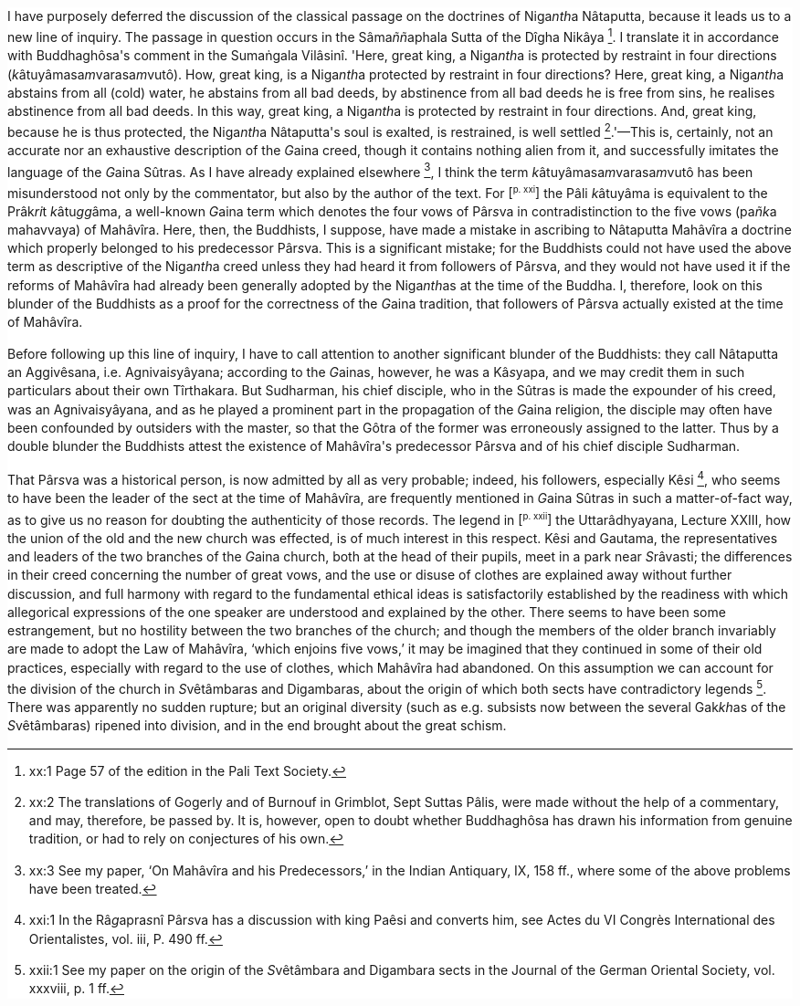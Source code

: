 I have purposely deferred the discussion of the classical passage on the doctrines of Niga<i>n</i><i>th</i>a Nâtaputta, because it leads us to a new line of inquiry. The passage in question occurs in the Sâma<i>ñ</i><i>ñ</i>aphala Sutta of the Dîgha Nikâya [^16]. I translate it in accordance with Buddhaghôsa's comment in the Sumaṅgala Vilâsinî. 'Here, great king, a Niga<i>n</i><i>th</i>a is protected by restraint in four directions (<i>k</i>âtuyâmasa<i>m</i>varasa<i>m</i>vutô). How, great king, is a Niga<i>n</i><i>th</i>a protected by restraint in four directions? Here, great king, a Niga<i>n</i><i>th</i>a abstains from all (cold) water, he abstains from all bad deeds, by abstinence from all bad deeds he is free from sins, he realises abstinence from all bad deeds. In this way, great king, a Niga<i>n</i><i>th</i>a is protected by restraint in four directions. And, great king, because he is thus protected, the Niga<i>n</i><i>th</i>a Nâtaputta's soul is exalted, is restrained, is well settled [^17].'—This is, certainly, not an accurate nor an exhaustive description of the <i>G</i>aina creed, though it contains nothing alien from it, and successfully imitates the language of the <i>G</i>aina Sûtras. As I have already explained elsewhere [^18], I think the term <i>k</i>âtuyâmasa<i>m</i>varasa<i>m</i>vutô has been misunderstood not only by the commentator, but also by the author of the text. For <span id="pxxi">[<sup><small>p. xxi</small></sup>]</span> the Pâli <i>k</i>âtuyâma is equivalent to the Prâk<i>ri</i>t <i>k</i>âtu<i>g</i><i>g</i>âma, a well-known <i>G</i>aina term which denotes the four vows of Pâr<i>s</i>va in contradistinction to the five vows (pa<i>ñ</i><i>k</i>a mahavvaya) of Mahâvîra. Here, then, the Buddhists, I suppose, have made a mistake in ascribing to Nâtaputta Mahâvîra a doctrine which properly belonged to his predecessor Pâr<i>s</i>va. This is a significant mistake; for the Buddhists could not have used the above term as descriptive of the Niga<i>n</i><i>th</i>a creed unless they had heard it from followers of Pâr<i>s</i>va, and they would not have used it if the reforms of Mahâvîra had already been generally adopted by the Niga<i>n</i><i>th</i>as at the time of the Buddha. I, therefore, look on this blunder of the Buddhists as a proof for the correctness of the <i>G</i>aina tradition, that followers of Pâr<i>s</i>va actually existed at the time of Mahâvîra.

Before following up this line of inquiry, I have to call attention to another significant blunder of the Buddhists: they call Nâtaputta an Aggivêsana, i.e. Agnivai<i>s</i>yâyana; according to the <i>G</i>ainas, however, he was a Kâ<i>s</i>yapa, and we may credit them in such particulars about their own Tîrthakara. But Sudharman, his chief disciple, who in the Sûtras is made the expounder of his creed, was an Agnivai<i>s</i>yâyana, and as he played a prominent part in the propagation of the <i>G</i>aina religion, the disciple may often have been confounded by outsiders with the master, so that the Gôtra of the former was erroneously assigned to the latter. Thus by a double blunder the Buddhists attest the existence of Mahâvîra's predecessor Pâr<i>s</i>va and of his chief disciple Sudharman.

That Pâr<i>s</i>va was a historical person, is now admitted by all as very probable; indeed, his followers, especially Kê<i>s</i>i [^19], who seems to have been the leader of the sect at the time of Mahâvîra, are frequently mentioned in <i>G</i>aina Sûtras in such a matter-of-fact way, as to give us no reason for doubting the authenticity of those records. The legend in <span id="pxxii">[<sup><small>p. xxii</small></sup>]</span> the Uttarâdhyayana, Lecture XXIII, how the union of the old and the new church was effected, is of much interest in this respect. Kê<i>s</i>i and Gautama, the representatives and leaders of the two branches of the <i>G</i>aina church, both at the head of their pupils, meet in a park near <i>S</i>râvasti; the differences in their creed concerning the number of great vows, and the use or disuse of clothes are explained away without further discussion, and full harmony with regard to the fundamental ethical ideas is satisfactorily established by the readiness with which allegorical expressions of the one speaker are understood and explained by the other. There seems to have been some estrangement, but no hostility between the two branches of the church; and though the members of the older branch invariably are made to adopt the Law of Mahâvîra, ‘which enjoins five vows,’ it may be imagined that they continued in some of their old practices, especially with regard to the use of clothes, which Mahâvîra had abandoned. On this assumption we can account for the division of the church in <i>S</i>vêtâmbaras and Digambaras, about the origin of which both sects have contradictory legends [^20]. There was apparently no sudden rupture; but an original diversity (such as e.g. subsists now between the several Gak<i>kh</i>as of the <i>S</i>vêtâmbaras) ripened into division, and in the end brought about the great schism.


[^0]: xiii:1 Das Aupapâtika Sûtra, in the Abhandlungen für die Kunde des Morgenlandes, vol. viii; and Da<i>s</i>avaikâlika Sûtra und Niryukti, in the Journal of the German Oriental Society, vol. xlvi.
[^1]: xiii:2 The Uvâsaga Dasâo: (in the Bibliotheca Indica), vol. i. Text and Commentary, Calcutta, 1890; vol. ii. Translation, 1888.
[^2]: xiii:3 Berlin, 1888 and 1892.
[^3]: xiii:4 In the Indische Studien, vol. xvi, p. 211 ff., and xvii, p. 1 ff.; translated in the Indian Antiquary and edited separately, Bombay, 1893.
[^4]: xiii:5 In the Actes du VI Congrès International des Orientalistes, section Arienne, p. 469 ff., in the 5th and 6th vols. of the Wiener Zeitschrift für die Kunde des Morgenlandes, and in the 48th vol. of the Journal of the German Oriental Society.
[^5]: xiv:1 The Pari<i>s</i>ish<i>t</i>aparvan by Hêma<i>k</i>andra, Bibliotheca Indica.
[^6]: xiv:2 Denkschriften der philos.-histor. Classe der kaiserl. Akademie der Wissenschaften, vol. xxxvii, p. 171 ff.
[^7]: xiv:3 Wiener Zeitschrift für die Kunde des Morgenlandes, vols. ii and iii. Epigraphia Indica, vols. i and ii.
[^8]: xiv:4 Bangalore, 1889.
[^9]: xiv:5 The Religions of India. Bulletin des Religions de l’Inde, 1889-94.
[^10]: xiv:6 Über die indische Secte der Jaina. Wien, 1887.
[^11]: xiv:7 Report for 1883-84.
[^12]: xiv:8 Niga<i>n</i><i>th</i>a is apparently the original form of the word, since it is thus spelled in the A<i>s</i>ôka inscription, in Pâli, and occasionally by the <i>G</i>ainas, though the phonetic laws of all three idioms would have given preference to the form niggantha, the more frequent spelling in <i>G</i>aina works.
[^13]: xv:1 There are apparently two persons of this name. The other Abhaya, a son of king Srê<i>n</i>ika, was a patron of the <i>G</i>ainas, and is frequently mentioned in their legends and in the canonical books. In the Ma<i>g</i><i>gh</i>ima Nikâya 58 (Abhayakumâra Sutta) it is related that the Niga<i>n</i><i>th</i>a Nâtaputta made him engage in a disputation with Buddha. The question was so adroitly framed that whether the answer was Yes or No, it involved Buddha in self-contradiction. But the plan did not succeed, and Abhaya was converted by Buddha. There is nothing in this account to elucidate the doctrines of Nâtaputta.
[^14]: xvi:1 The name Sîha occurs in the Bhagavatî (Calcutta edition, p. 1267, see Hoernle, Uvâsaga Dasâo Appendix, p. 10) as that of a disciple of Mahâvîra; but as he was a monk, he cannot be identified with his namesake in the Mahâvagga.
[^15]: xix:1 Sumaṅgala Vilâsinî, p. 119 of the Pali Text Society edition.
[^16]: xx:1 Page 57 of the edition in the Pali Text Society.
[^17]: xx:2 The translations of Gogerly and of Burnouf in Grimblot, Sept Suttas Pâlis, were made without the help of a commentary, and may, therefore, be passed by. It is, however, open to doubt whether Buddhaghôsa has drawn his information from genuine tradition, or had to rely on conjectures of his own.
[^18]: xx:3 See my paper, ‘On Mahâvîra and his Predecessors,’ in the Indian Antiquary, IX, 158 ff., where some of the above problems have been treated.
[^19]: xxi:1 In the Râ<i>g</i>apra<i>s</i>nî Pâr<i>s</i>va has a discussion with king Paêsi and converts him, see Actes du VI Congrès International des Orientalistes, vol. iii, P. 490 ff.
[^20]: xxii:1 See my paper on the origin of the <i>S</i>vêtâmbara and Digambara sects in the Journal of the German Oriental Society, vol. xxxviii, p. 1 ff.
[^21]: xxiii:1 Sâma<i>ñ</i><i>ñ</i>aphala Sutta, Dîgha Nikâya II, 20.
[^22]: xxiii:2 Sumaṅgala Vilâsinî, p. 162. Buddhaghôsa expressly states that Gôsâla reckoned the Niga<i>n</i><i>th</i>as lower than his own lay disciples, who form the fourth class.—As Buddhaghôsa does not take umbrage at Gôsâla's reckoning the Bhikkhus still lower, it is clear that he did not identify the Bhikkhus with the Buddhist monks.
[^23]: xxiii:3 See p. 250 of the Pali Text Society edition.
[^24]: xxiv:1 Âkâ<i>s</i>a; it is not reckoned as a fifth element in the Buddhist account, but it is so in that of the <i>G</i>ainas, see below, [p. 343](../Sutrakritanga_2_1#p343), and [p. 237](../Sutrakritanga_1_1_1#p237), verse 15. This is a verbal, rather than a material difference.
[^25]: xxiv:2 I put here the original texts side by side so that their likeness may be more obvious:
[^26]: xxiv:3 Loc. cit., p. 56.
[^27]: xxv:1 It is worthy of remark that the Vêdântists play no conspicuous part, if any, among Buddha's opponents. As they were, however, the foremost of Brahmanical philosophers, we must conclude that Brahmans of learning held aloof from the classes of society to which the new religion appealed.
[^28]: xxv:2 Page [345](../Sutrakritanga_2_1#p345) f., see also [p. 239](../Sutrakritanga_1_1_1#p239).
[^29]: xxv:3 Grimblot, Sept Suttas Pâlis, p. 170.
[^30]: xxvi:1 In the original: sabbê sattâ, sabbê pâ<i>n</i>â, sabbê bhûtâ, sabbê <i>g</i>îvâ. The same enumeration frequently occurs in <i>G</i>aina Sûtras, and has, in my translation, been abbreviated in all classes of living beings.' Buddhaghôsa's explanation has been thus rendered by Hoernle, Uvâsaga Dasâo, Appendix II, p. 16: ‘In the term _all beings_ (sabbê sattâ) he comprises camels, oxen, asses, and other animals without exception. The term _all sensive beings_ (sabbê pâ<i>n</i>â) he uses to denote those with one sense, those with two senses, and so forth. The term _all generated beings_ (sabbê bhûtâ) he uses with reference to those that are generated or produced from an egg or from the womb. The term _all living beings_ (sabbê <i>g</i>îvâ) he uses with reference to rice, barley, wheat, and so forth; in these he conceives that there is life, because it is their nature to grow.’
[^32]: xxvi:2 See pp. [83](../Uttaradhyayana_18#p83), [291](../Sutrakritanga_1_6#p291), [316](../Sutrakritanga_1_12#p316), [385](../Sutrakritanga_2_2#p385).
[^33]: xxvi:3 Grimblot, l.c., p. 174.
[^34]: xxviii:1 Bhandarkar, Report for 1883-4, p. 95 f.
[^35]: xxviii:2 The reticence of Buddha on the nature of the Nirvâ<i>n</i>a may have been wise at his time; but it was fraught with very important results for the development of the church. For his followers, having to hold their own against such split-hair dialecticians as the Brahmanical philosophers, were almost driven to enunciate more explicit ideas about the great problem which the founder of the church had left unsolved. The tendency to supply the crowning stone to an edifice which appeared to have been left unfinished by the hand of the master, led to the division of the community into numerous p. xxix sects soon after the Nirvâ<i>n</i>a of Buddha. We need not wonder therefore that in Ceylon, which is at such a distance from the centre of Brahmanical learning, Buddhists could retain the doctrine of the Nirvâ<i>n</i>a in its original form.
[^36]: xxx:1 Another term is <i>G</i>inakalpika, which may be rendered: adopting the standard of the <i>G</i>inas. The Svêtâmbaras say that the <i>G</i>inakalpa was early replaced by the Sthavirakalpa, which allows the use of clothes.
[^37]: xxx:2 Fausböll's edition, p. 398.
[^38]: xxx:3 The words sêsakam purimasamappitâ va pati<i>k</i><i>kh</i>âdenti are not quite clear, but the contrast leaves no doubt about what is meant. Sêsaka is, I believe, the Pâli for <i>s</i>i<i>s</i>naka. If this is right, the above words may be translated: ‘they cover the pudenda wearing (a cloth) about the forepart (of their body).’
[^39]: xxxi:1 These fasts are called by the <i>G</i>ainas <i>k</i>autthabhatta, kha<i>t</i><i>th</i>abhatta, &c. (see e.g. Aupapâtika Sûtra, ed. Leumann, § 30 I A); and monks observing them, <i>k</i>autthabhattiya, _kh<i>a</i>t_<i>th</i>abhattiya, &c. (see e.g. Kalpa Sûtra, ‘Rules for Yatis,’ § 21 ff.)
[^40]: xxxii:1 As I have said above and in note [2](../Uttaradhyayana_34#fn565). [p. 119](../Uttaradhyayana_22#p119), this difference has probably given rise to the division of the church into Svêtâmbaras and Digambaras. But these two branches have not directly grown out of the party of Pâr<i>s</i>va and that of Mahâvîra; for both recognise Mahâvîra as a Tîrthakara.
[^41]: xxxii:2 Mahâvîra must have been a great man in his way, and an eminent leader among his contemporaries; he owed the position of a Tîrthakara probably not so much to the sanctity of his life, as to his success in propagating his creed.
[^42]: xxxiv:1 That this was the primitive conception of the Vedic Hindus has been noted by Oldenberg, Die Religion des Veda, p. 317 f.
[^43]: xxxv:1 See his Report for 1883-84., p. 116 f.
[^44]: xxxvii:1 See Indische Studien, vol. xvii, p. 116 ff.
[^45]: xxxviii:1 See my edition of the Kalpa Sûtra, p. 119.
[^46]: xxxviii:2 Literally Six-owl. The number six refers to the six categories of the Vai<i>s</i>êshika.
[^47]: xxxviii:3 Part i, p. 290. But in the legend translated by Professor Leumann, l.c., p. 121, his Gôtra is called <i>Kh</i>aûlû.
[^48]: xxxix:1 According to an old tradition (see Indische Studien, vol. xvi, p. 223) the Sûtrak<i>ri</i>tâṅga is studied in the fourth year after the ordination of a monk.